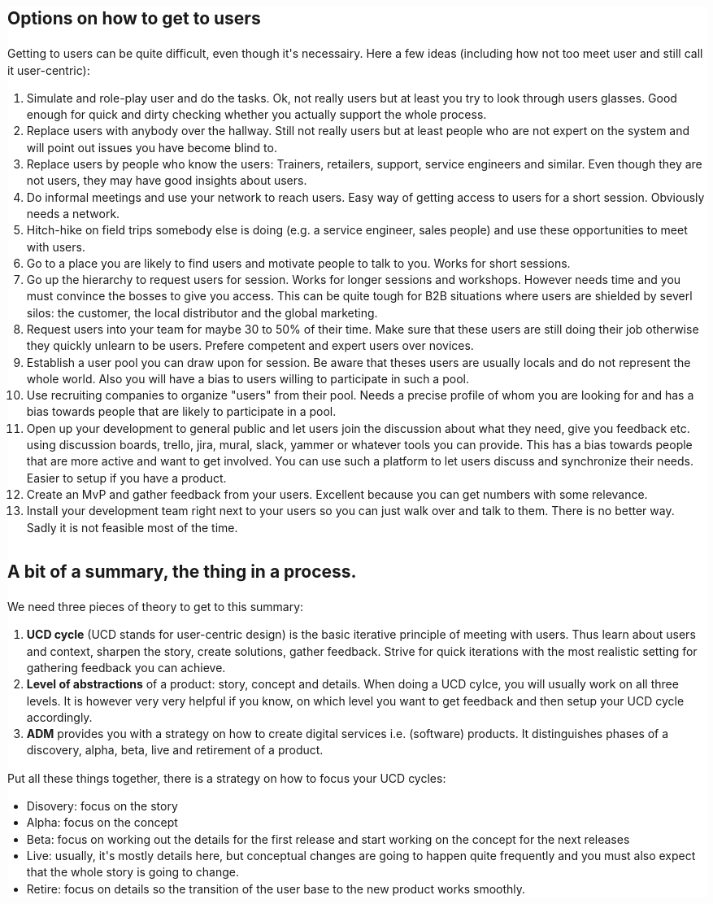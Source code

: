 ## Options on how to get to users
Getting to users can be quite difficult, even though it's necessairy. Here a few ideas (including how not too meet user and still call it user-centric):
1. Simulate and role-play user and do the tasks. Ok, not really users but at least you try to look through users glasses. Good enough for quick and dirty checking whether you actually support the whole process.
2. Replace users with anybody over the hallway. Still not really users but at least people who are not expert on the system and will point out issues you have become blind to.
3. Replace users by people who know the users: Trainers, retailers, support, service engineers and similar. Even though they are not users, they may have good insights about users. 
4. Do informal meetings and use your network to reach users. Easy way of getting access to users for a short session. Obviously needs a network.
5. Hitch-hike on field trips somebody else is doing (e.g. a service engineer, sales people) and use these opportunities to meet with users.
6. Go to a place you are likely to find users and motivate people to talk to you. Works for short sessions. 
7. Go up the hierarchy to request users for session. Works for longer sessions and workshops. However needs time and you must convince the bosses to give you access. This can be quite tough for B2B situations where users are shielded by severl silos: the customer, the local distributor and the global marketing. 
8. Request users into your team for maybe 30 to 50% of their time. Make sure that these users are still doing their job otherwise they quickly unlearn to be users. Prefere competent and expert users over novices.
9. Establish a user pool you can draw upon for session. Be aware that theses users are usually locals and do not represent the whole world. Also you will have a bias to users willing to participate in such a pool. 
10. Use recruiting companies to organize "users" from their pool. Needs a precise profile of whom you are looking for and has a bias towards people that are likely to participate in a pool. 
11. Open up your development to general public and let users join the discussion about what they need, give you feedback etc. using discussion boards, trello, jira, mural, slack, yammer or whatever tools you can provide. This has a bias towards people that are more active and want to get involved. You can use such a platform to let users discuss and synchronize their needs. Easier to setup if you have a product.
12. Create an MvP and gather feedback from your users. Excellent because you can get numbers with some relevance.
13. Install your development team right next to your users so you can just walk over and talk to them. There is no better way. Sadly it is not feasible most of the time.

## A bit of a summary, the thing in a process.
We need three pieces of theory to get to this summary:
1. **UCD cycle** (UCD stands for user-centric design) is the basic iterative principle of meeting with users. Thus learn about users and context, sharpen the story, create solutions, gather feedback. Strive for quick iterations with the most realistic setting for gathering feedback you can achieve.
2. **Level of abstractions** of a product: story, concept and details. When doing a UCD cylce, you will usually work on all three levels. It is however very very helpful if you know, on which level you want to get feedback and then setup your UCD cycle accordingly.
3. **ADM** provides you with a strategy on how to create digital services i.e. (software) products. It distinguishes phases of a discovery, alpha, beta, live and retirement of a product.

Put all these things together, there is a strategy on how to focus your UCD cycles:
* Disovery: focus on the story
* Alpha: focus on the concept
* Beta: focus on working out the details for the first release and start working on the concept for the next releases
* Live: usually, it's mostly details here, but conceptual changes are going to happen quite frequently and you must also expect that the whole story is going to change.
* Retire: focus on details so the transition of the user base to the new product works smoothly.
